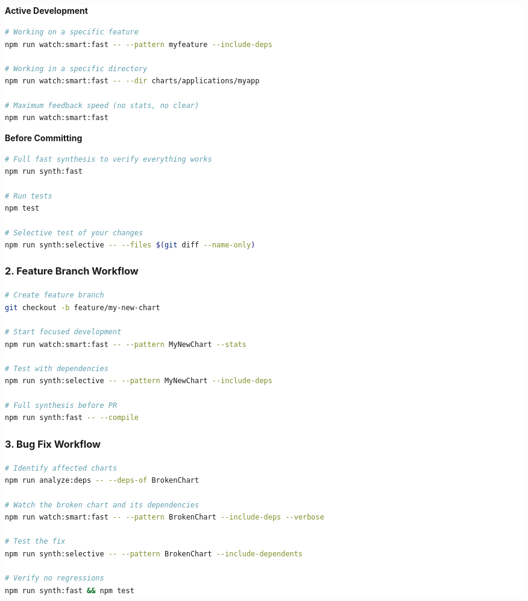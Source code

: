 
**Active Development**
```bash
# Working on a specific feature
npm run watch:smart:fast -- --pattern myfeature --include-deps

# Working in a specific directory
npm run watch:smart:fast -- --dir charts/applications/myapp

# Maximum feedback speed (no stats, no clear)
npm run watch:smart:fast
```

**Before Committing**
```bash
# Full fast synthesis to verify everything works
npm run synth:fast

# Run tests
npm test

# Selective test of your changes
npm run synth:selective -- --files $(git diff --name-only)
```

### 2. Feature Branch Workflow

```bash
# Create feature branch
git checkout -b feature/my-new-chart

# Start focused development
npm run watch:smart:fast -- --pattern MyNewChart --stats

# Test with dependencies
npm run synth:selective -- --pattern MyNewChart --include-deps

# Full synthesis before PR
npm run synth:fast -- --compile
```

### 3. Bug Fix Workflow

```bash
# Identify affected charts
npm run analyze:deps -- --deps-of BrokenChart

# Watch the broken chart and its dependencies
npm run watch:smart:fast -- --pattern BrokenChart --include-deps --verbose

# Test the fix
npm run synth:selective -- --pattern BrokenChart --include-dependents

# Verify no regressions
npm run synth:fast && npm test
```
